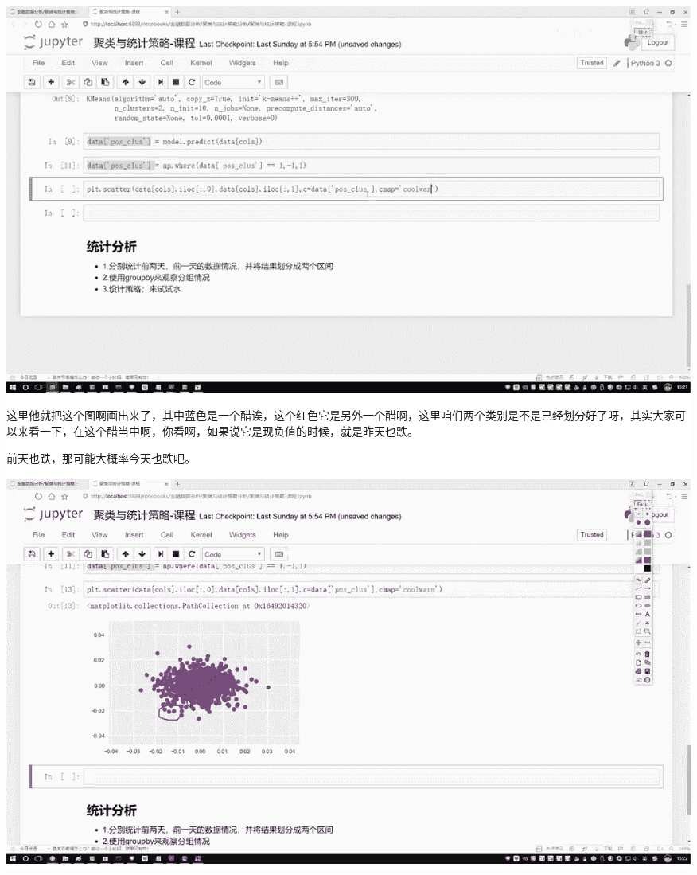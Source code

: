 ![](img/fecc6a14a798c308a82df8f5b3726dcc_35.png)

这里他就把这个图啊画出来了，其中蓝色是一个醋诶，这个红色它是另外一个醋啊，这里咱们两个类别是不是已经划分好了呀，其实大家可以来看一下，在这个醋当中啊，你看啊，如果说它是现负值的时候，就是昨天也跌。

前天也跌，那可能大概率今天也跌吧。

![](img/fecc6a14a798c308a82df8f5b3726dcc_37.png)
